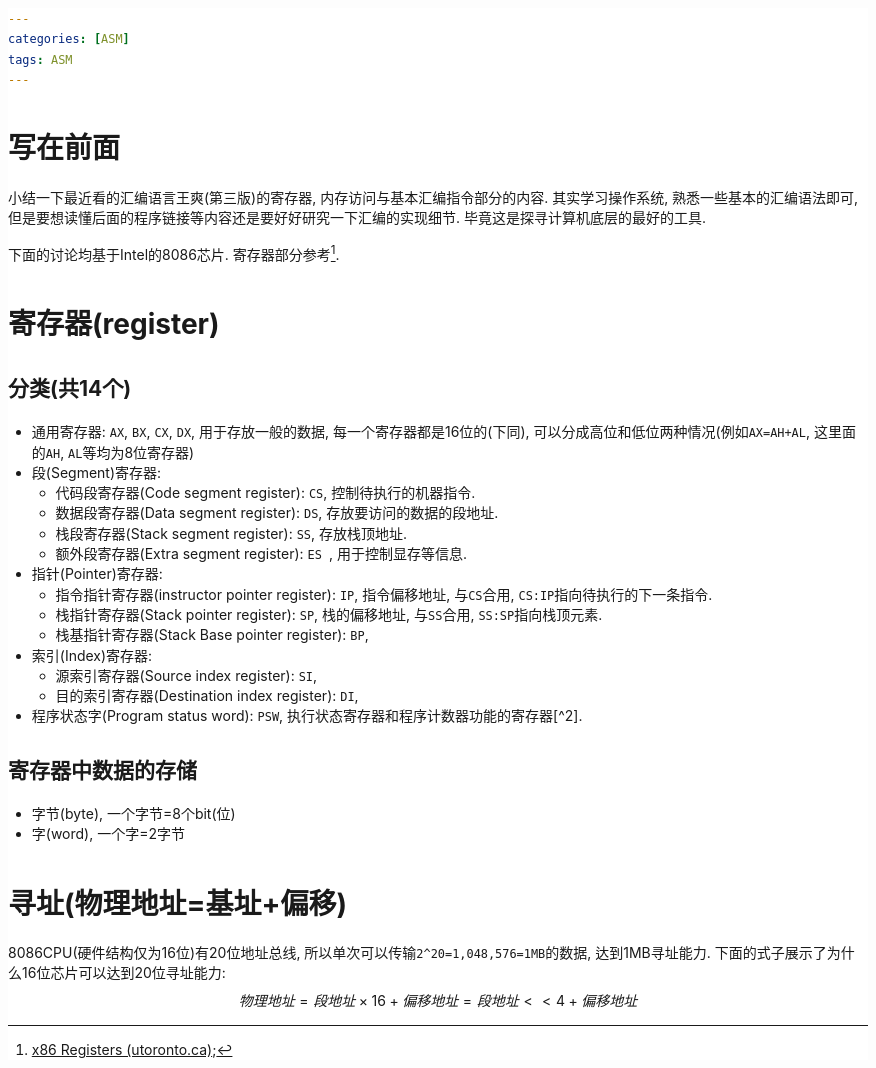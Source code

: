 ```yaml
---
categories: [ASM]
tags: ASM 
---
```


# 写在前面

小结一下最近看的汇编语言王爽(第三版)的寄存器, 内存访问与基本汇编指令部分的内容. 其实学习操作系统, 熟悉一些基本的汇编语法即可, 但是要想读懂后面的程序链接等内容还是要好好研究一下汇编的实现细节. 毕竟这是探寻计算机底层的最好的工具.

下面的讨论均基于Intel的8086芯片. 寄存器部分参考[^1].



# 寄存器(register)

## 分类(共14个)

-   通用寄存器: `AX`, `BX`, `CX`, `DX`, 用于存放一般的数据, 每一个寄存器都是16位的(下同), 可以分成高位和低位两种情况(例如`AX=AH+AL`, 这里面的`AH`, `AL`等均为8位寄存器)
-   段(Segment)寄存器:
    -   代码段寄存器(Code segment register): `CS`, 控制待执行的机器指令.
    -   数据段寄存器(Data segment register): `DS`, 存放要访问的数据的段地址.
    -   栈段寄存器(Stack segment register): `SS`, 存放栈顶地址.
    -   额外段寄存器(Extra segment register): `ES `, 用于控制显存等信息.
-   指针(Pointer)寄存器:
    -   指令指针寄存器(instructor pointer register): `IP`, 指令偏移地址, 与`CS`合用, `CS:IP`指向待执行的下一条指令.
    -   栈指针寄存器(Stack pointer register): `SP`, 栈的偏移地址, 与`SS`合用, `SS:SP`指向栈顶元素.
    -   栈基指针寄存器(Stack Base pointer register): `BP`, 
-   索引(Index)寄存器:
    -   源索引寄存器(Source index register): `SI`, 
    -   目的索引寄存器(Destination index register): `DI`, 
-   程序状态字(Program status word):  `PSW`, 执行状态寄存器和程序计数器功能的寄存器[^2].



## 寄存器中数据的存储

-   字节(byte), 一个字节=8个bit(位)
-   字(word), 一个字=2字节



# 寻址(物理地址=基址+偏移)

8086CPU(硬件结构仅为16位)有20位地址总线, 所以单次可以传输`2^20=1,048,576=1MB`的数据, 达到1MB寻址能力. 下面的式子展示了为什么16位芯片可以达到20位寻址能力:
$$
物理地址=段地址\times16+偏移地址=段地址<<4+偏移地址
$$


[^1]: [x86 Registers (utoronto.ca)](https://www.eecg.utoronto.ca/~amza/www.mindsec.com/files/x86regs.html);